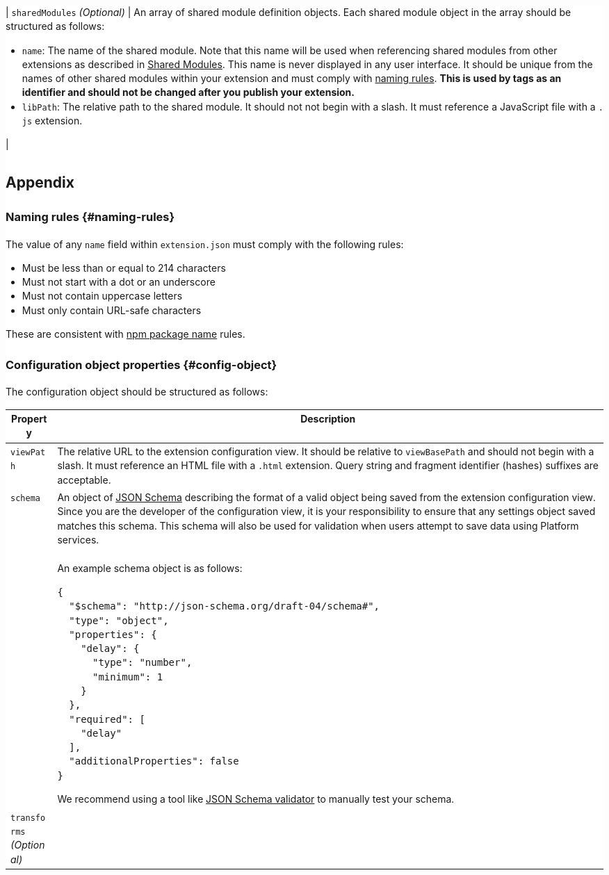 | `sharedModules` *(Optional)* | An array of shared module definition objects. Each shared module object in the array should be structured as follows: <ul><li>`name`: The name of the shared module. Note that this name will be used when referencing shared modules from other extensions as described in [Shared Modules](./web/shared.md). This name is never displayed in any user interface. It should be unique from the names of other shared modules within your extension and must comply with [naming rules](#naming-rules). **This is used by tags as an identifier and should not be changed after you publish your extension.**</li><li>`libPath`: The relative path to the shared module. It should not not begin with a slash. It must reference a JavaScript file with a `.js` extension.</li></ul>|

## Appendix

### Naming rules {#naming-rules}

The value of any `name` field within `extension.json` must comply with the following rules:

* Must be less than or equal to 214 characters
* Must not start with a dot or an underscore
* Must not contain uppercase letters
* Must only contain URL-safe characters

These are consistent with [npm package name](https://docs.npmjs.com/files/package.json#name) rules.

### Configuration object properties {#config-object}

The configuration object should be structured as follows:

<table>
  <thead>
    <tr>
      <th>Property</th>
      <th>Description</th>
    </tr>
  </thead>
  <tbody>
    <tr>
      <td><code>viewPath</code></td>
      <td>The relative URL to the extension configuration view. It should be relative to <code>viewBasePath</code> and should not begin with a slash. It must reference an HTML file with a <code>.html</code> extension. Query string and fragment identifier (hashes) suffixes are acceptable.</td>
    </tr>
    <tr>
      <td><code>schema</code></td>
      <td>An object of <a href="http://json-schema.org/">JSON Schema</a> describing the format of a valid object being saved from the extension configuration view. Since you are the developer of the configuration view, it is your responsibility to ensure that any settings object saved matches this schema. This schema will also be used for validation when users attempt to save data using Platform services.<br><br>An example schema object is as follows:
<pre class="JSON language-JSON hljs">
{
  "$schema": "http://json-schema.org/draft-04/schema#",
  "type": "object",
  "properties": {
    "delay": {
      "type": "number",
      "minimum": 1
    }
  },
  "required": [
    "delay"
  ],
  "additionalProperties": false
}
</pre>
      We recommend using a tool like <a href="http://www.jsonschemavalidator.net/">JSON Schema validator</a> to manually test your schema.</td>
    </tr>
    <tr>
      <td><code>transforms</code> <em>(Optional)</em></td>